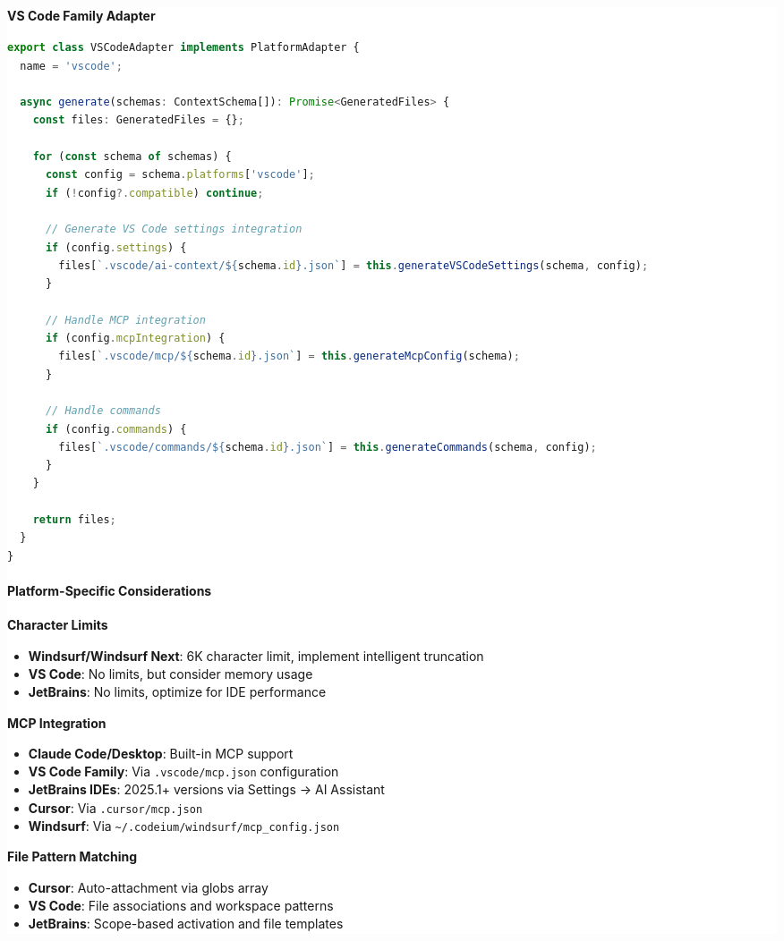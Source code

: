**VS Code Family Adapter**
```typescript
export class VSCodeAdapter implements PlatformAdapter {
  name = 'vscode';

  async generate(schemas: ContextSchema[]): Promise<GeneratedFiles> {
    const files: GeneratedFiles = {};

    for (const schema of schemas) {
      const config = schema.platforms['vscode'];
      if (!config?.compatible) continue;

      // Generate VS Code settings integration
      if (config.settings) {
        files[`.vscode/ai-context/${schema.id}.json`] = this.generateVSCodeSettings(schema, config);
      }

      // Handle MCP integration
      if (config.mcpIntegration) {
        files[`.vscode/mcp/${schema.id}.json`] = this.generateMcpConfig(schema);
      }

      // Handle commands
      if (config.commands) {
        files[`.vscode/commands/${schema.id}.json`] = this.generateCommands(schema, config);
      }
    }

    return files;
  }
}
```

#### Platform-Specific Considerations

**Character Limits**
- **Windsurf/Windsurf Next**: 6K character limit, implement intelligent truncation
- **VS Code**: No limits, but consider memory usage
- **JetBrains**: No limits, optimize for IDE performance

**MCP Integration**
- **Claude Code/Desktop**: Built-in MCP support
- **VS Code Family**: Via `.vscode/mcp.json` configuration
- **JetBrains IDEs**: 2025.1+ versions via Settings → AI Assistant
- **Cursor**: Via `.cursor/mcp.json`
- **Windsurf**: Via `~/.codeium/windsurf/mcp_config.json`

**File Pattern Matching**
- **Cursor**: Auto-attachment via globs array
- **VS Code**: File associations and workspace patterns
- **JetBrains**: Scope-based activation and file templates
